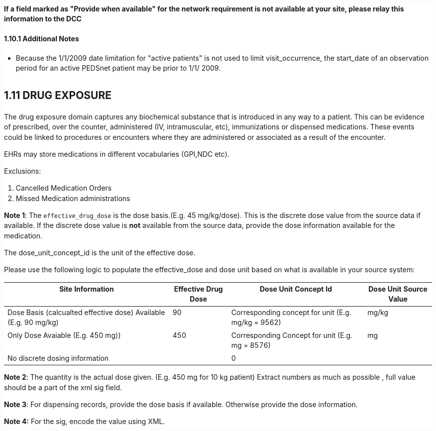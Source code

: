 **If a field marked as "Provide when available" for the network requirement is not available at your site, please relay this information to the DCC**

#### 1.10.1 Additional Notes

- Because the 1/1/2009 date limitation for "active patients" is not used to limit visit_occurrence, the start_date of an observation period for an active PEDSnet patient may be prior to 1/1/ 2009.


## 1.11 DRUG EXPOSURE

The drug exposure domain captures any biochemical substance that is introduced in any way to a patient. This can be evidence of prescribed, over the counter, administered (IV, intramuscular, etc), immunizations or dispensed medications. These events could be linked to procedures or encounters where they are administered or associated as a result of the encounter.

EHRs may store medications in different vocabularies (GPI,NDC etc). 

Exclusions:

1. Cancelled Medication Orders
2. Missed Medication administrations

**Note 1**: The `effective_drug_dose` is the dose basis.(E.g. 45 mg/kg/dose). This is the discrete dose value from the source data if available. If the discrete dose value is **not** available from the source data, provide the dose information available for the medication.

The dose_unit_concept_id is the unit of the effective dose.

Please use the following logic to populate the effective_dose and dose unit based on what is available in your source system:

Site Information | Effective Drug Dose | Dose Unit Concept Id  | Dose Unit Source Value
--- | --- | --- | ---
Dose Basis (calcualted effective dose) Available  (E.g. 90 mg/kg) | 90 | Corresponding concept for unit (E.g. mg/kg = 9562)| mg/kg
Only Dose Avaiable (E.g. 450 mg)) | 450 | Corresponding Concept for unit (E.g. mg = 8576) |mg
No discrete dosing information | | 0| 

**Note 2**: The quantity is the actual dose given. (E.g. 450 mg for 10 kg patient) Extract numbers as much as possible , full value should be a part of the xml sig field.

**Note 3**: For dispensing records, provide the dose basis if available. Otherwise provide the dose information.

**Note 4:** For the sig, encode the value using XML. 

